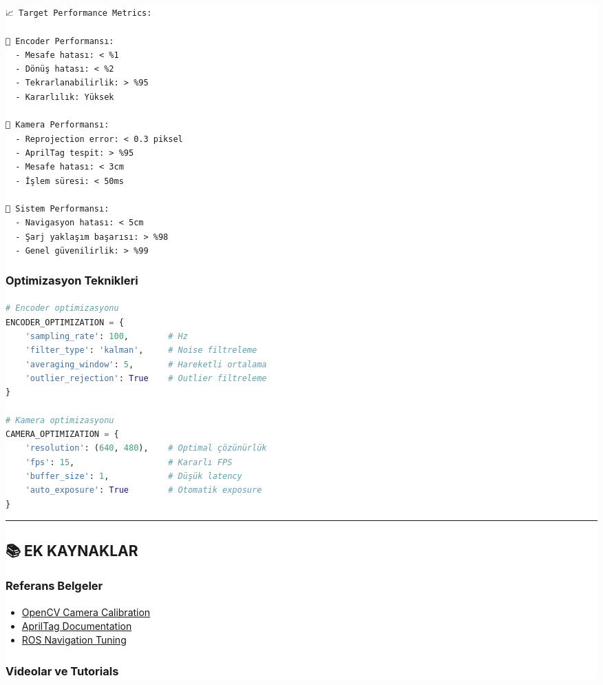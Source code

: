 ```
📈 Target Performance Metrics:

🎯 Encoder Performansı:
  - Mesafe hatası: < %1
  - Dönüş hatası: < %2
  - Tekrarlanabilirlik: > %95
  - Kararlılık: Yüksek

🎯 Kamera Performansı:
  - Reprojection error: < 0.3 piksel
  - AprilTag tespit: > %95
  - Mesafe hatası: < 3cm
  - İşlem süresi: < 50ms

🎯 Sistem Performansı:
  - Navigasyon hatası: < 5cm
  - Şarj yaklaşım başarısı: > %98
  - Genel güvenilirlik: > %99
```

### Optimizasyon Teknikleri

```python
# Encoder optimizasyonu
ENCODER_OPTIMIZATION = {
    'sampling_rate': 100,        # Hz
    'filter_type': 'kalman',     # Noise filtreleme
    'averaging_window': 5,       # Hareketli ortalama
    'outlier_rejection': True    # Outlier filtreleme
}

# Kamera optimizasyonu
CAMERA_OPTIMIZATION = {
    'resolution': (640, 480),    # Optimal çözünürlük
    'fps': 15,                   # Kararlı FPS
    'buffer_size': 1,            # Düşük latency
    'auto_exposure': True        # Otomatik exposure
}
```

---

## 📚 EK KAYNAKLAR

### Referans Belgeler

- [OpenCV Camera Calibration](https://docs.opencv.org/master/dc/dbb/tutorial_py_calibration.html)
- [AprilTag Documentation](https://april.eecs.umich.edu/software/apriltag)
- [ROS Navigation Tuning](http://wiki.ros.org/navigation/Tutorials/Navigation%20Tuning%20Guide)

### Videolar ve Tutorials
